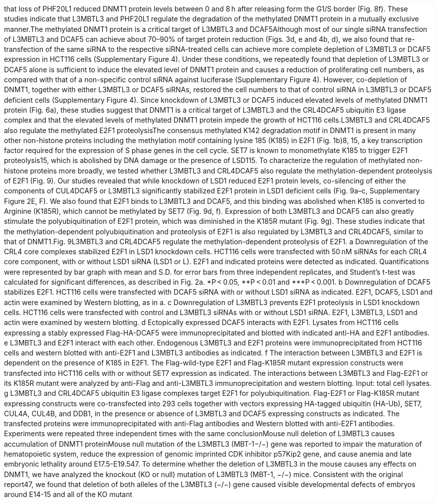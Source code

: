 that loss of PHF20L1 reduced DNMT1 protein levels between 0 and 8 h after releasing form the G1/S border (Fig. 8f). These studies indicate that L3MBTL3 and PHF20L1 regulate the degradation of the methylated DNMT1 protein in a mutually exclusive manner.The methylated DNMT1 protein is a critical target of L3MBTL3 and DCAF5Although most of our single siRNA transfection of L3MBTL3 and DCAF5 can achieve about 70–90% of target protein reduction (Figs. 3d, e and 4b, d), we also found that re-transfection of the same siRNA to the respective siRNA-treated cells can achieve more complete depletion of L3MBTL3 or DCAF5 expression in HCT116 cells (Supplementary Figure 4). Under these conditions, we repeatedly found that depletion of L3MBTL3 or DCAF5 alone is sufficient to induce the elevated level of DNMT1 protein and causes a reduction of proliferating cell numbers, as compared with that of a non-specific control siRNA against luciferase (Supplementary Figure 4). However, co-depletion of DNMT1, together with either L3MBTL3 or DCAF5 siRNAs, restored the cell numbers to that of control siRNA in L3MBTL3 or DCAF5 deficient cells (Supplementary Figure 4). Since knockdown of L3MBTL3 or DCAF5 induced elevated levels of methylated DNMT1 protein (Fig. 6a), these studies suggest that DNMT1 is a critical target of L3MBTL3 and the CRL4DCAF5 ubiquitin E3 ligase complex and that the elevated levels of methylated DNMT1 protein impede the growth of HCT116 cells.L3MBTL3 and CRL4DCAF5 also regulate the methylated E2F1 proteolysisThe consensus methylated K142 degradation motif in DNMT1 is present in many other non-histone proteins including the methylation motif containing lysine 185 (K185) in E2F1 (Fig. 1b)8, 15, a key transcription factor required for the expression of S phase genes in the cell cycle. SET7 is known to monomethylate K185 to trigger E2F1 proteolysis15, which is abolished by DNA damage or the presence of LSD115. To characterize the regulation of methylated non-histone proteins more broadly, we tested whether L3MBTL3 and CRL4DCAF5 also regulate the methylation-dependent proteolysis of E2F1 (Fig. 9). Our studies revealed that while knockdown of LSD1 reduced E2F1 protein levels, co-silencing of either the components of CUL4DCAF5 or L3MBTL3 significantly stabilized E2F1 protein in LSD1 deficient cells (Fig. 9a–c, Supplementary Figure 2E, F). We also found that E2F1 binds to L3MBTL3 and DCAF5, and this binding was abolished when K185 is converted to Arginine (K185R), which cannot be methylated by SET7 (Fig. 9d, f). Expression of both L3MBTL3 and DCAF5 can also greatly stimulate the polyubiquitination of E2F1 protein, which was diminished in the K185R mutant (Fig. 9g). These studies indicate that the methylation-dependent polyubiquitination and proteolysis of E2F1 is also regulated by L3MBTL3 and CRL4DCAF5, similar to that of DNMT1.Fig. 9L3MBTL3 and CRL4DCAF5 regulate the methylation-dependent proteolysis of E2F1. a Downregulation of the CRL4 core complexes stabilized E2F1 in LSD1 knockdown cells. HCT116 cells were transfected with 50 nM siRNAs for each CRL4 core component, with or without LSD1 siRNA (LSD1 or L). E2F1 and indicated proteins were detected as indicated. Quantifications were represented by bar graph with mean and S.D. for error bars from three independent replicates, and Student’s t-test was calculated for significant differences, as described in Fig. 2a. *P < 0.05, **P < 0.01 and ***P < 0.001. b Downregulation of DCAF5 stabilizes E2F1. HCT116 cells were transfected with DCAF5 siRNA with or without LSD1 siRNA as indicated. E2F1, DCAF5, LSD1 and actin were examined by Western blotting, as in a. c Downregulation of L3MBTL3 prevents E2F1 proteolysis in LSD1 knockdown cells. HCT116 cells were transfected with control and L3MBTL3 siRNAs with or without LSD1 siRNA. E2F1, L3MBTL3, LSD1 and actin were examined by western blotting. d Ectopically expressed DCAF5 interacts with E2F1. Lysates from HCT116 cells expressing a stably expressed Flag-HA-DCAF5 were immunoprecipitated and blotted with indicated anti-HA and E2F1 antibodies. e L3MBTL3 and E2F1 interact with each other. Endogenous L3MBTL3 and E2F1 proteins were immunoprecipitated from HCT116 cells and western blotted with anti-E2F1 and L3MBTL3 antibodies as indicated. f The interaction between L3MBTL3 and E2F1 is dependent on the presence of K185 in E2F1. The Flag-wild-type E2F1 and Flag-K185R mutant expression constructs were transfected into HCT116 cells with or without SET7 expression as indicated. The interactions between L3MBTL3 and Flag-E2F1 or its K185R mutant were analyzed by anti-Flag and anti-L3MBTL3 immunoprecipitation and western blotting. Input: total cell lysates. g L3MBTL3 and CRL4DCAF5 ubiquitin E3 ligase complexes target E2F1 for polyubiquitination. Flag-E2F1 or Flag-K185R mutant expressing constructs were co-transfected into 293 cells together with vectors expressing HA-tagged ubiquitin (HA-Ub), SET7, CUL4A, CUL4B, and DDB1, in the presence or absence of L3MBTL3 and DCAF5 expressing constructs as indicated. The transfected proteins were immunoprecipitated with anti-Flag antibodies and Western blotted with anti-E2F1 antibodies. Experiments were repeated three independent times with the same conclusionMouse null deletion of L3MBTL3 causes accumulation of DNMT1 proteinMouse null mutation of the L3MBTL3 (MBT-1−/−) gene was reported to impair the maturation of hematopoietic system, reduce the expression of genomic imprinted CDK inhibitor p57Kip2 gene, and cause anemia and late embryonic lethality around E17.5-E19.547. To determine whether the deletion of L3MBTL3 in the mouse causes any effects on DNMT1, we have analyzed the knockout (KO or null) mutation of L3MBTL3 (MBT-1, −/−) mice. Consistent with the original report47, we found that deletion of both alleles of the L3MBTL3 (−/−) gene caused visible developmental defects of embryos around E14-15 and all of the KO mutant